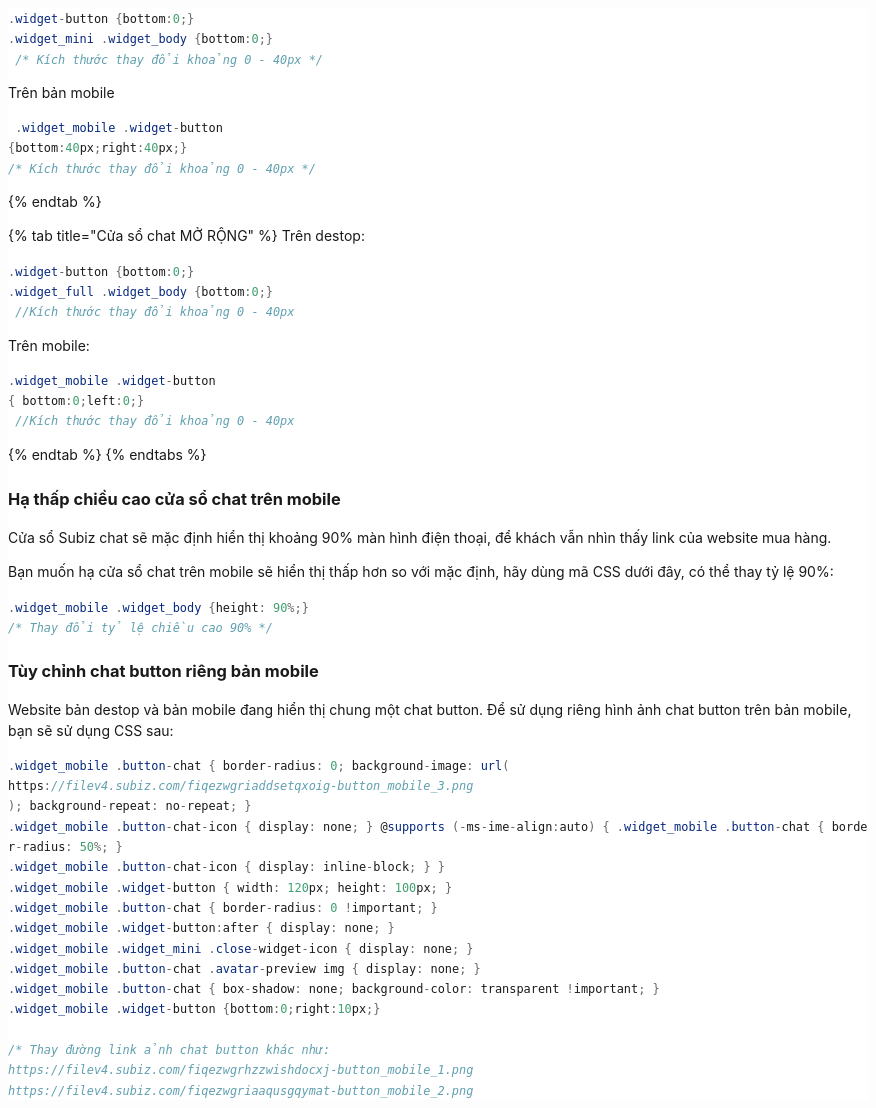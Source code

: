 ```csharp
.widget-button {bottom:0;}
.widget_mini .widget_body {bottom:0;}
 /* Kích thước thay đổi khoảng 0 - 40px */
```

Trên bản mobile

```csharp
 .widget_mobile .widget-button 
{bottom:40px;right:40px;}
/* Kích thước thay đổi khoảng 0 - 40px */
```
{% endtab %}

{% tab title="Cửa sổ chat MỞ RỘNG" %}
Trên destop:

```csharp
.widget-button {bottom:0;}
.widget_full .widget_body {bottom:0;}
 //Kích thước thay đổi khoảng 0 - 40px
```

Trên mobile:

```csharp
.widget_mobile .widget-button 
{ bottom:0;left:0;}
 //Kích thước thay đổi khoảng 0 - 40px
```
{% endtab %}
{% endtabs %}

###  Hạ thấp **chiều cao cửa sổ chat trên mobile**

 Cửa sổ Subiz chat sẽ mặc định hiển thị khoảng 90% màn hình điện thoại, để khách vẫn nhìn thấy link của website mua hàng.

Bạn muốn hạ cửa sổ chat trên mobile sẽ hiển thị thấp hơn so với mặc định, hãy dùng mã CSS dưới đây, có thể thay tỷ lệ 90%:

```csharp
.widget_mobile .widget_body {height: 90%;}
/* Thay đổi tỷ lệ chiều cao 90% */
```

### Tùy chỉnh chat button riêng bản mobile

Website bản destop và bản mobile đang hiển thị chung một chat button. Để sử dụng riêng hình ảnh chat button trên bản mobile, bạn sẽ sử dụng CSS sau:

```csharp
.widget_mobile .button-chat { border-radius: 0; background-image: url(
https://filev4.subiz.com/fiqezwgriaddsetqxoig-button_mobile_3.png
); background-repeat: no-repeat; } 
.widget_mobile .button-chat-icon { display: none; } @supports (-ms-ime-align:auto) { .widget_mobile .button-chat { border-radius: 50%; } 
.widget_mobile .button-chat-icon { display: inline-block; } } 
.widget_mobile .widget-button { width: 120px; height: 100px; } 
.widget_mobile .button-chat { border-radius: 0 !important; } 
.widget_mobile .widget-button:after { display: none; } 
.widget_mobile .widget_mini .close-widget-icon { display: none; } 
.widget_mobile .button-chat .avatar-preview img { display: none; } 
.widget_mobile .button-chat { box-shadow: none; background-color: transparent !important; }
.widget_mobile .widget-button {bottom:0;right:10px;}

/* Thay đường link ảnh chat button khác như:
https://filev4.subiz.com/fiqezwgrhzzwishdocxj-button_mobile_1.png
https://filev4.subiz.com/fiqezwgriaaqusgqymat-button_mobile_2.png
```